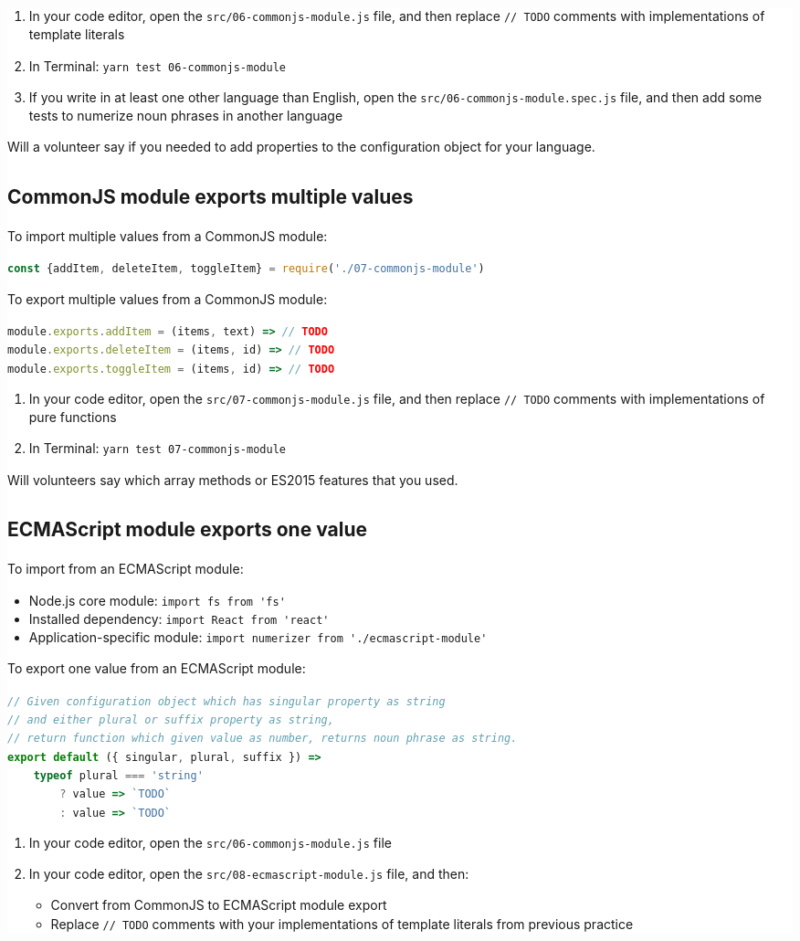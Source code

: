1. In your code editor, open the `src/06-commonjs-module.js` file, and then replace `// TODO` comments with implementations of template literals

2. In Terminal: `yarn test 06-commonjs-module`

3. If you write in at least one other language than English, open the `src/06-commonjs-module.spec.js` file, and then add some tests to numerize noun phrases in another language

Will a volunteer say if you needed to add properties to the configuration object for your language.

## CommonJS module exports multiple values

To import multiple values from a CommonJS module:

```js
const {addItem, deleteItem, toggleItem} = require('./07-commonjs-module')
```

To export multiple values from a CommonJS module:

```js
module.exports.addItem = (items, text) => // TODO
module.exports.deleteItem = (items, id) => // TODO
module.exports.toggleItem = (items, id) => // TODO
```

1. In your code editor, open the `src/07-commonjs-module.js` file, and then replace `// TODO` comments with implementations of pure functions

2. In Terminal: `yarn test 07-commonjs-module`

Will volunteers say which array methods or ES2015 features that you used.

## ECMAScript module exports one value

To import from an ECMAScript module:

* Node.js core module: `import fs from 'fs'`
* Installed dependency: `import React from 'react'`
* Application-specific module: `import numerizer from './ecmascript-module'`

To export one value from an ECMAScript module:

```js
// Given configuration object which has singular property as string
// and either plural or suffix property as string,
// return function which given value as number, returns noun phrase as string.
export default ({ singular, plural, suffix }) =>
    typeof plural === 'string'
        ? value => `TODO`
        : value => `TODO`
```

1. In your code editor, open the `src/06-commonjs-module.js` file

2. In your code editor, open the `src/08-ecmascript-module.js` file, and then:

    * Convert from CommonJS to ECMAScript module export
    * Replace `// TODO` comments with your implementations of template literals from previous practice
